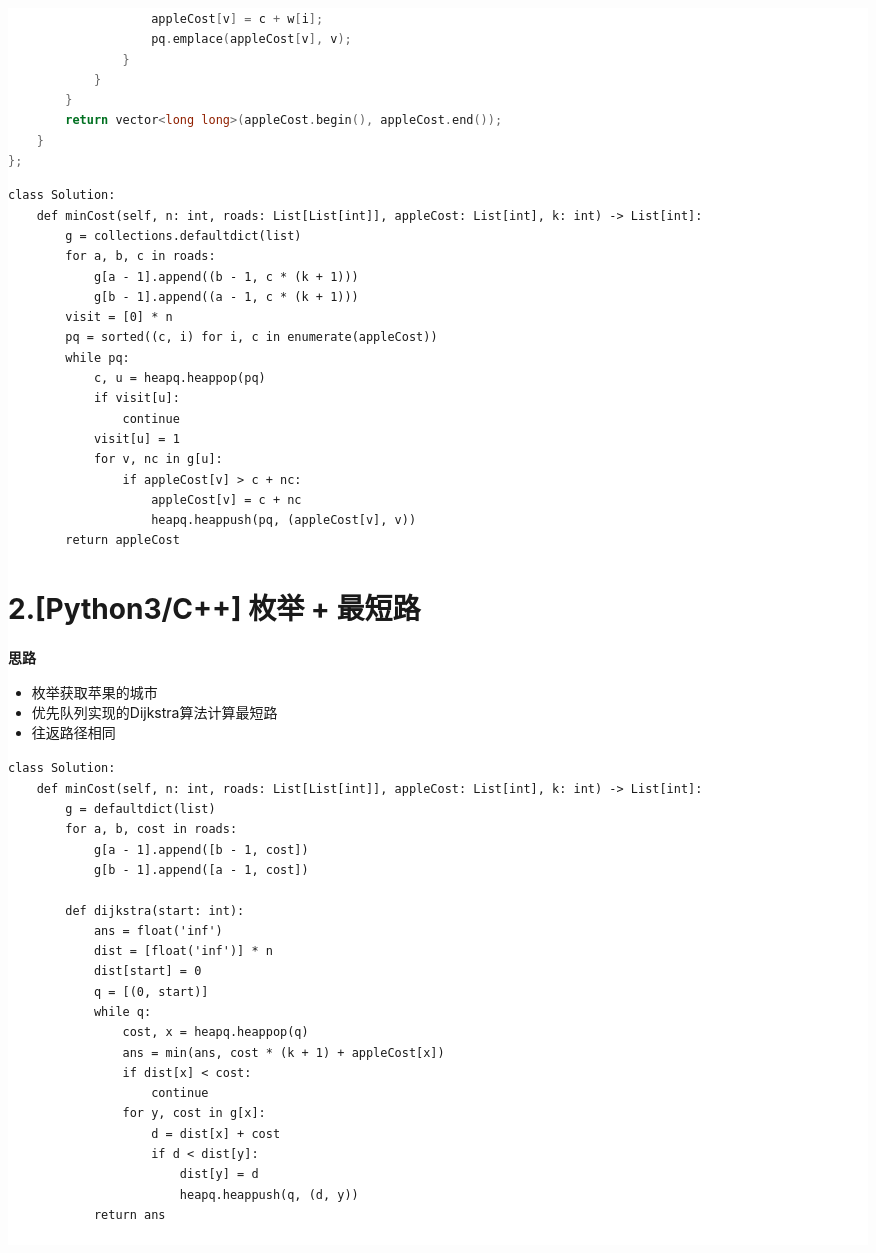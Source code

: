 ```C++ []
                    appleCost[v] = c + w[i];
                    pq.emplace(appleCost[v], v);
                }
            }
        }
        return vector<long long>(appleCost.begin(), appleCost.end());
    }
};

```


```Python3 []
class Solution:
    def minCost(self, n: int, roads: List[List[int]], appleCost: List[int], k: int) -> List[int]:
        g = collections.defaultdict(list)
        for a, b, c in roads:
            g[a - 1].append((b - 1, c * (k + 1)))
            g[b - 1].append((a - 1, c * (k + 1)))
        visit = [0] * n
        pq = sorted((c, i) for i, c in enumerate(appleCost))
        while pq:
            c, u = heapq.heappop(pq)
            if visit[u]:
                continue
            visit[u] = 1
            for v, nc in g[u]:
                if appleCost[v] > c + nc:
                    appleCost[v] = c + nc
                    heapq.heappush(pq, (appleCost[v], v))
        return appleCost
```

# 2.[Python3/C++] 枚举 + 最短路
**思路**
- 枚举获取苹果的城市
- 优先队列实现的Dijkstra算法计算最短路
- 往返路径相同

```Python3 []
class Solution:
    def minCost(self, n: int, roads: List[List[int]], appleCost: List[int], k: int) -> List[int]:
        g = defaultdict(list)
        for a, b, cost in roads:
            g[a - 1].append([b - 1, cost])
            g[b - 1].append([a - 1, cost])
        
        def dijkstra(start: int):
            ans = float('inf')
            dist = [float('inf')] * n
            dist[start] = 0
            q = [(0, start)]
            while q:
                cost, x = heapq.heappop(q)
                ans = min(ans, cost * (k + 1) + appleCost[x])
                if dist[x] < cost:
                    continue
                for y, cost in g[x]:
                    d = dist[x] + cost
                    if d < dist[y]:
                        dist[y] = d
                        heapq.heappush(q, (d, y))
            return ans
        
```
